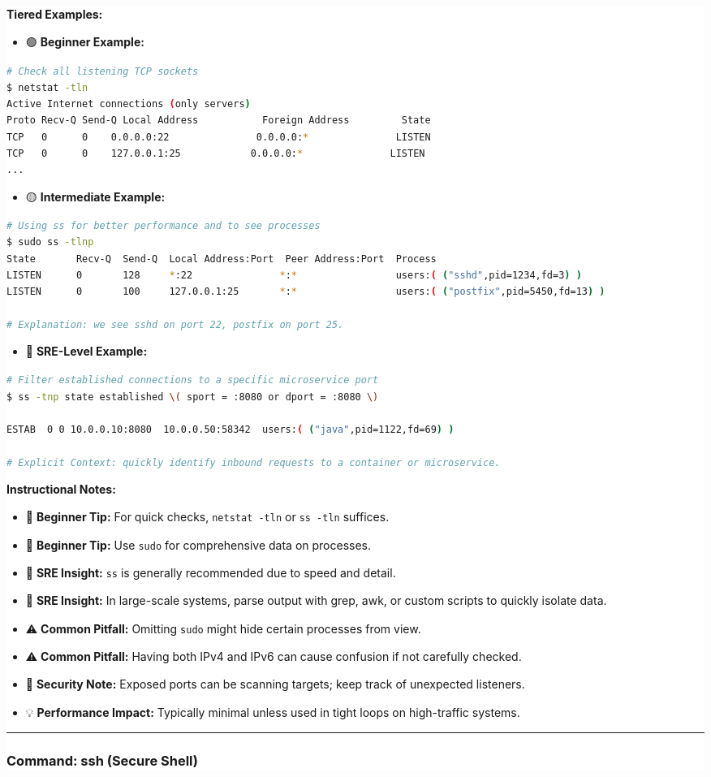 **Tiered Examples:**

- 🟢 **Beginner Example:**

```bash
# Check all listening TCP sockets
$ netstat -tln
Active Internet connections (only servers)
Proto Recv-Q Send-Q Local Address           Foreign Address         State
TCP   0      0    0.0.0.0:22               0.0.0.0:*               LISTEN
TCP   0      0    127.0.0.1:25            0.0.0.0:*               LISTEN
...
```

- 🟡 **Intermediate Example:**

```bash
# Using ss for better performance and to see processes
$ sudo ss -tlnp
State       Recv-Q  Send-Q  Local Address:Port  Peer Address:Port  Process
LISTEN      0       128     *:22               *:*                 users:( ("sshd",pid=1234,fd=3) )
LISTEN      0       100     127.0.0.1:25       *:*                 users:( ("postfix",pid=5450,fd=13) )

# Explanation: we see sshd on port 22, postfix on port 25.
```

- 🔴 **SRE-Level Example:**

```bash
# Filter established connections to a specific microservice port
$ ss -tnp state established \( sport = :8080 or dport = :8080 \)

ESTAB  0 0 10.0.0.10:8080  10.0.0.50:58342  users:( ("java",pid=1122,fd=69) )

# Explicit Context: quickly identify inbound requests to a container or microservice.
```

**Instructional Notes:**

- 🧠 **Beginner Tip:** For quick checks, `netstat -tln` or `ss -tln` suffices.
- 🧠 **Beginner Tip:** Use `sudo` for comprehensive data on processes.

- 🔧 **SRE Insight:** `ss` is generally recommended due to speed and detail.
- 🔧 **SRE Insight:** In large-scale systems, parse output with grep, awk, or custom scripts to quickly isolate data.

- ⚠️ **Common Pitfall:** Omitting `sudo` might hide certain processes from view.
- ⚠️ **Common Pitfall:** Having both IPv4 and IPv6 can cause confusion if not carefully checked.

- 🚨 **Security Note:** Exposed ports can be scanning targets; keep track of unexpected listeners.

- 💡 **Performance Impact:** Typically minimal unless used in tight loops on high-traffic systems.

---

### Command: ssh (Secure Shell)
